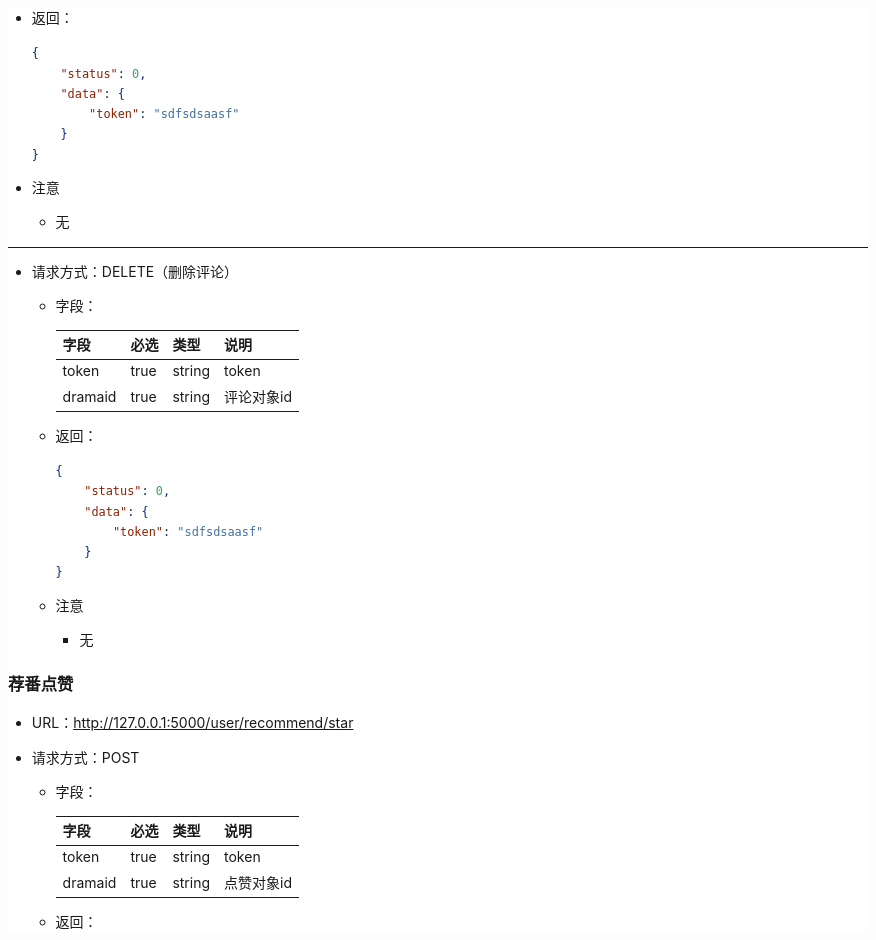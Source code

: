  - 返回：

    ```json
    {
        "status": 0,
        "data": {
            "token": "sdfsdsaasf"
        }
    }
    ```

  - 注意

    - 无

---

- 请求方式：DELETE（删除评论）

  - 字段：

    | 字段    | 必选 | 类型   | 说明       |
    | ------- | ---- | ------ | ---------- |
    | token   | true | string | token      |
    | dramaid | true | string | 评论对象id |

  - 返回：

    ```json
    {
        "status": 0,
        "data": {
            "token": "sdfsdsaasf"
        }
    }
    ```

  - 注意

    - 无

### 荐番点赞

- URL：http://127.0.0.1:5000/user/recommend/star

- 请求方式：POST

  - 字段：

    | 字段    | 必选 | 类型   | 说明       |
    | ------- | ---- | ------ | ---------- |
    | token   | true | string | token      |
    | dramaid | true | string | 点赞对象id |

  - 返回：
